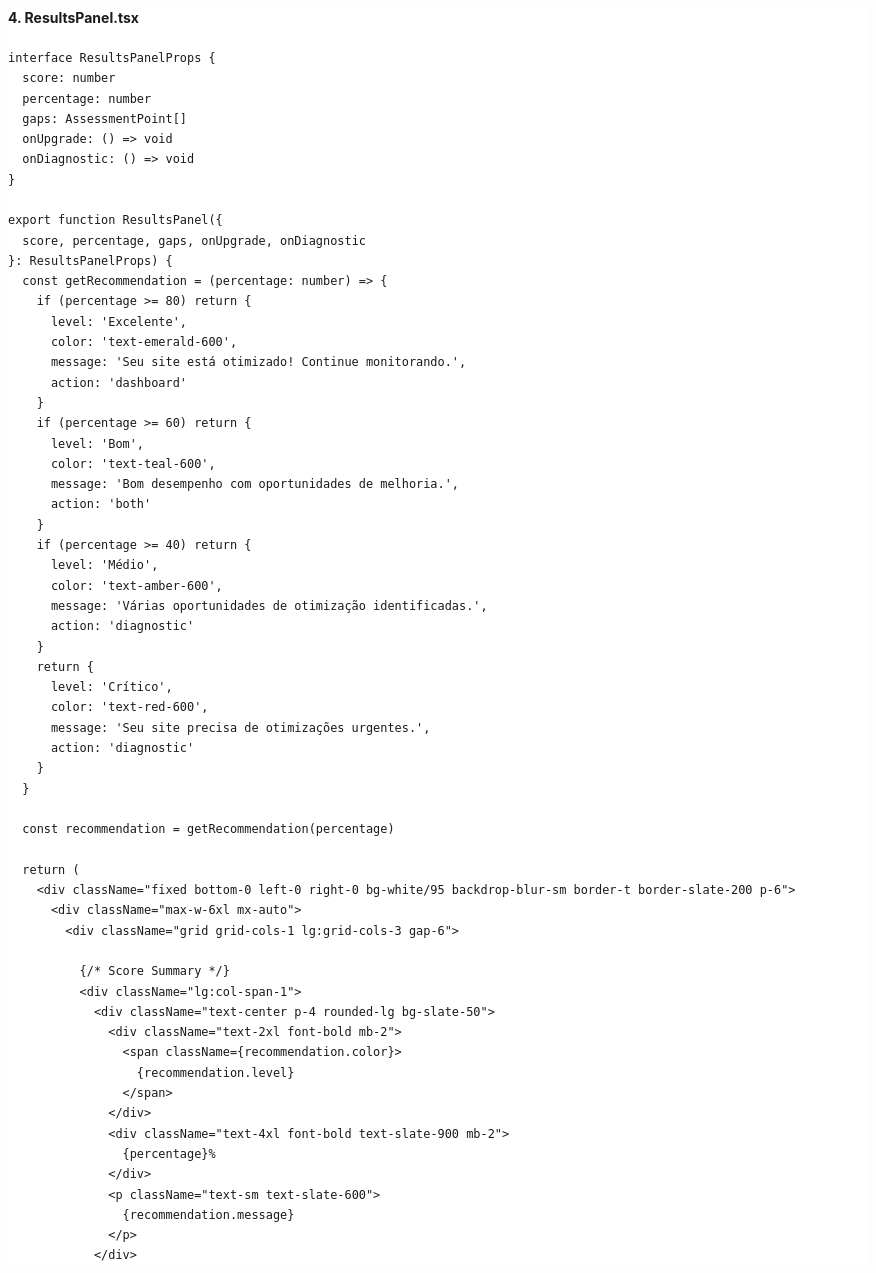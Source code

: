 
#### **4. ResultsPanel.tsx**
```tsx
interface ResultsPanelProps {
  score: number
  percentage: number
  gaps: AssessmentPoint[]
  onUpgrade: () => void
  onDiagnostic: () => void
}

export function ResultsPanel({ 
  score, percentage, gaps, onUpgrade, onDiagnostic 
}: ResultsPanelProps) {
  const getRecommendation = (percentage: number) => {
    if (percentage >= 80) return {
      level: 'Excelente',
      color: 'text-emerald-600',
      message: 'Seu site está otimizado! Continue monitorando.',
      action: 'dashboard'
    }
    if (percentage >= 60) return {
      level: 'Bom',
      color: 'text-teal-600', 
      message: 'Bom desempenho com oportunidades de melhoria.',
      action: 'both'
    }
    if (percentage >= 40) return {
      level: 'Médio',
      color: 'text-amber-600',
      message: 'Várias oportunidades de otimização identificadas.',
      action: 'diagnostic'
    }
    return {
      level: 'Crítico',
      color: 'text-red-600',
      message: 'Seu site precisa de otimizações urgentes.',
      action: 'diagnostic'
    }
  }
  
  const recommendation = getRecommendation(percentage)
  
  return (
    <div className="fixed bottom-0 left-0 right-0 bg-white/95 backdrop-blur-sm border-t border-slate-200 p-6">
      <div className="max-w-6xl mx-auto">
        <div className="grid grid-cols-1 lg:grid-cols-3 gap-6">
          
          {/* Score Summary */}
          <div className="lg:col-span-1">
            <div className="text-center p-4 rounded-lg bg-slate-50">
              <div className="text-2xl font-bold mb-2">
                <span className={recommendation.color}>
                  {recommendation.level}
                </span>
              </div>
              <div className="text-4xl font-bold text-slate-900 mb-2">
                {percentage}%
              </div>
              <p className="text-sm text-slate-600">
                {recommendation.message}
              </p>
            </div>
```